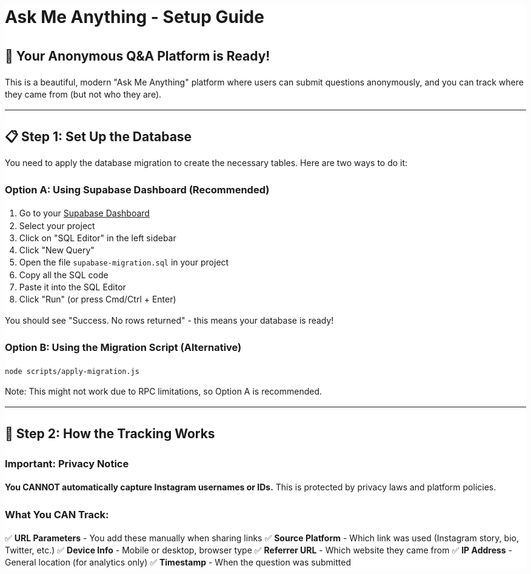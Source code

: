 # Ask Me Anything - Setup Guide

## 🎉 Your Anonymous Q&A Platform is Ready!

This is a beautiful, modern "Ask Me Anything" platform where users can submit questions anonymously, and you can track where they came from (but not who they are).

---

## 📋 Step 1: Set Up the Database

You need to apply the database migration to create the necessary tables. Here are two ways to do it:

### Option A: Using Supabase Dashboard (Recommended)

1. Go to your [Supabase Dashboard](https://supabase.com/dashboard)
2. Select your project
3. Click on "SQL Editor" in the left sidebar
4. Click "New Query"
5. Open the file `supabase-migration.sql` in your project
6. Copy all the SQL code
7. Paste it into the SQL Editor
8. Click "Run" (or press Cmd/Ctrl + Enter)

You should see "Success. No rows returned" - this means your database is ready!

### Option B: Using the Migration Script (Alternative)

```bash
node scripts/apply-migration.js
```

Note: This might not work due to RPC limitations, so Option A is recommended.

---

## 🎯 Step 2: How the Tracking Works

### Important: Privacy Notice

**You CANNOT automatically capture Instagram usernames or IDs.** This is protected by privacy laws and platform policies.

### What You CAN Track:

✅ **URL Parameters** - You add these manually when sharing links
✅ **Source Platform** - Which link was used (Instagram story, bio, Twitter, etc.)
✅ **Device Info** - Mobile or desktop, browser type
✅ **Referrer URL** - Which website they came from
✅ **IP Address** - General location (for analytics only)
✅ **Timestamp** - When the question was submitted
